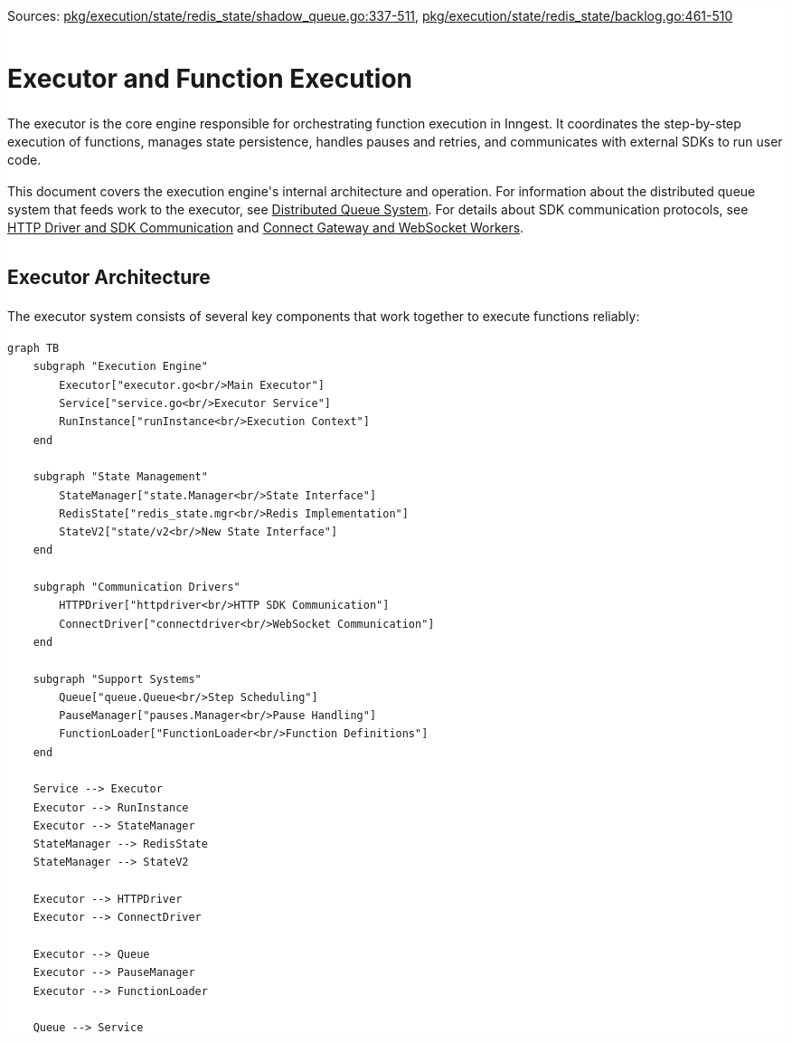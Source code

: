 Sources: [pkg/execution/state/redis_state/shadow_queue.go:337-511](), [pkg/execution/state/redis_state/backlog.go:461-510]()

# Executor and Function Execution




The executor is the core engine responsible for orchestrating function execution in Inngest. It coordinates the step-by-step execution of functions, manages state persistence, handles pauses and retries, and communicates with external SDKs to run user code.

This document covers the execution engine's internal architecture and operation. For information about the distributed queue system that feeds work to the executor, see [Distributed Queue System](#2.1). For details about SDK communication protocols, see [HTTP Driver and SDK Communication](#2.3) and [Connect Gateway and WebSocket Workers](#2.4).

## Executor Architecture

The executor system consists of several key components that work together to execute functions reliably:

```mermaid
graph TB
    subgraph "Execution Engine"
        Executor["executor.go<br/>Main Executor"]
        Service["service.go<br/>Executor Service"]
        RunInstance["runInstance<br/>Execution Context"]
    end
    
    subgraph "State Management"
        StateManager["state.Manager<br/>State Interface"]
        RedisState["redis_state.mgr<br/>Redis Implementation"]
        StateV2["state/v2<br/>New State Interface"]
    end
    
    subgraph "Communication Drivers"
        HTTPDriver["httpdriver<br/>HTTP SDK Communication"]
        ConnectDriver["connectdriver<br/>WebSocket Communication"]
    end
    
    subgraph "Support Systems"
        Queue["queue.Queue<br/>Step Scheduling"]
        PauseManager["pauses.Manager<br/>Pause Handling"]
        FunctionLoader["FunctionLoader<br/>Function Definitions"]
    end
    
    Service --> Executor
    Executor --> RunInstance
    Executor --> StateManager
    StateManager --> RedisState
    StateManager --> StateV2
    
    Executor --> HTTPDriver
    Executor --> ConnectDriver
    
    Executor --> Queue
    Executor --> PauseManager
    Executor --> FunctionLoader
    
    Queue --> Service
```
